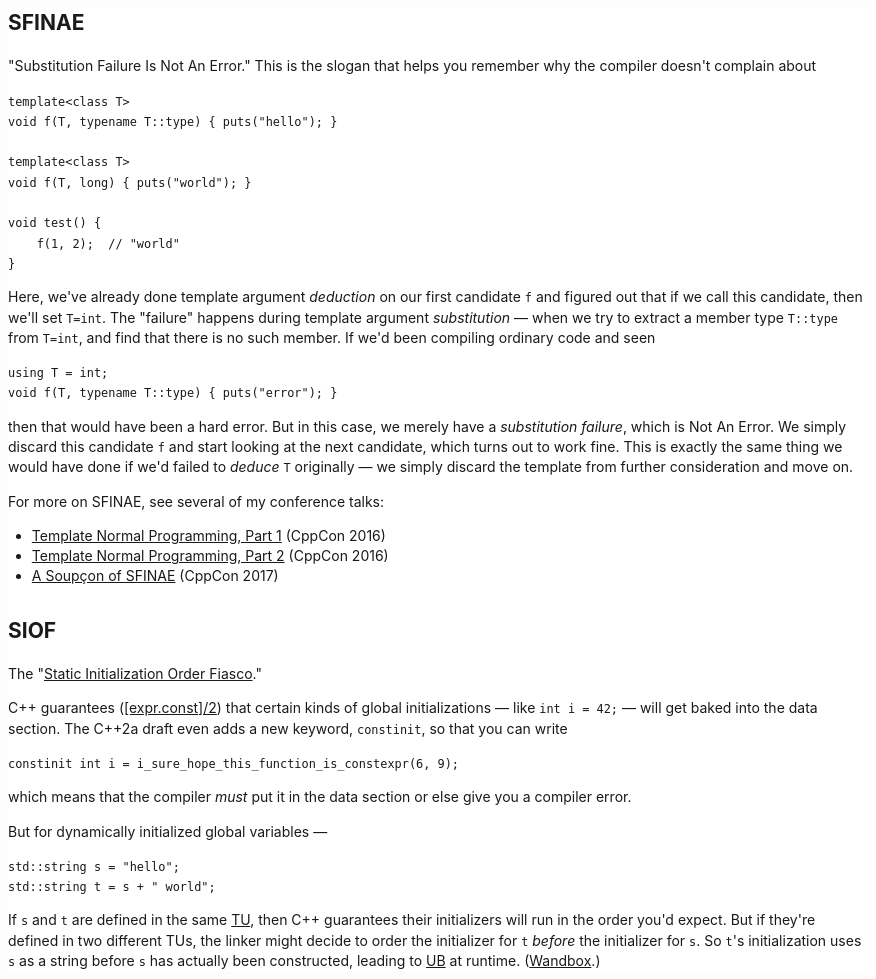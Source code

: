 ## SFINAE

"Substitution Failure Is Not An Error." This is the slogan that helps you remember why the compiler
doesn't complain about

    template<class T>
    void f(T, typename T::type) { puts("hello"); }

    template<class T>
    void f(T, long) { puts("world"); }

    void test() {
        f(1, 2);  // "world"
    }

Here, we've already done template argument _deduction_ on our first candidate `f` and figured out
that if we call this candidate, then we'll set `T=int`. The "failure" happens during template
argument _substitution_ — when we try to extract a member type `T::type` from `T=int`, and find
that there is no such member. If we'd been compiling ordinary code and seen

    using T = int;
    void f(T, typename T::type) { puts("error"); }

then that would have been a hard error. But in this case, we merely have a _substitution failure_,
which is Not An Error. We simply discard this candidate `f` and start looking at the next
candidate, which turns out to work fine. This is exactly the same thing we would have
done if we'd failed to _deduce_ `T` originally — we simply discard the template from further
consideration and move on.

For more on SFINAE, see several of my conference talks:

- [Template Normal Programming, Part 1](https://www.youtube.com/watch?v=vwrXHznaYLA) (CppCon 2016)
- [Template Normal Programming, Part 2](https://www.youtube.com/watch?v=VIz6xBvwYd8) (CppCon 2016)
- [A Soupçon of SFINAE](https://www.youtube.com/watch?v=ybaE9qlhHvw) (CppCon 2017)

## SIOF

The "[Static Initialization Order Fiasco](https://isocpp.org/wiki/faq/ctors#static-init-order)."

C++ guarantees ([[expr.const]/2](http://eel.is/c++draft/expr.const#2)) that certain kinds of global
initializations — like `int i = 42;` — will get baked into the data section. The C++2a draft even
adds a new keyword, `constinit`, so that you can write

    constinit int i = i_sure_hope_this_function_is_constexpr(6, 9);

which means that the compiler _must_ put it in the data section or else give you a compiler error.

But for dynamically initialized global variables —

    std::string s = "hello";
    std::string t = s + " world";

If `s` and `t` are defined in the same [TU](#tu), then C++ guarantees their initializers will run
in the order you'd expect. But if they're defined in two different TUs, the linker might decide to
order the initializer for `t` _before_ the initializer for `s`. So `t`'s initialization uses `s`
as a string before `s` has actually been constructed, leading to [UB](#ub) at runtime.
([Wandbox](https://wandbox.org/permlink/qycov99Bj0TUPxsP).)
